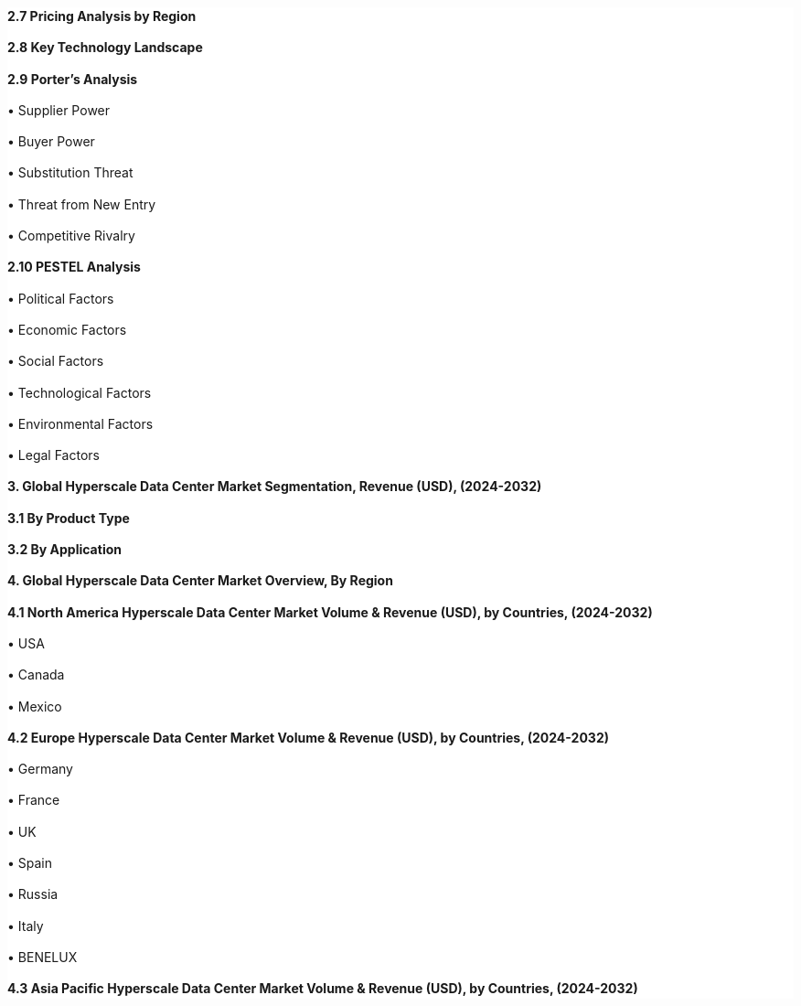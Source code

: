 <strong>2.7 Pricing Analysis by Region</strong>

<strong>2.8 Key Technology Landscape</strong>

<strong>2.9 Porter’s Analysis</strong>

• Supplier Power

• Buyer Power

• Substitution Threat

• Threat from New Entry

• Competitive Rivalry

<strong>2.10 PESTEL Analysis</strong>

• Political Factors

• Economic Factors

• Social Factors

• Technological Factors

• Environmental Factors

• Legal Factors

<strong>3. Global Hyperscale Data Center Market Segmentation, Revenue (USD), (2024-2032)</strong>

<strong>3.1 By Product Type</strong>

<strong>3.2 By Application</strong>

<strong>4. Global Hyperscale Data Center Market Overview, By Region</strong>

<strong>4.1 North America Hyperscale Data Center Market Volume &amp; Revenue (USD), by Countries, (2024-2032)</strong>

• USA

• Canada

• Mexico

<strong>4.2 Europe Hyperscale Data Center Market Volume &amp; Revenue (USD), by Countries, (2024-2032)</strong>

• Germany

• France

• UK

• Spain

• Russia

• Italy

• BENELUX

<strong>4.3 Asia Pacific Hyperscale Data Center Market Volume &amp; Revenue (USD), by Countries, (2024-2032)</strong>
